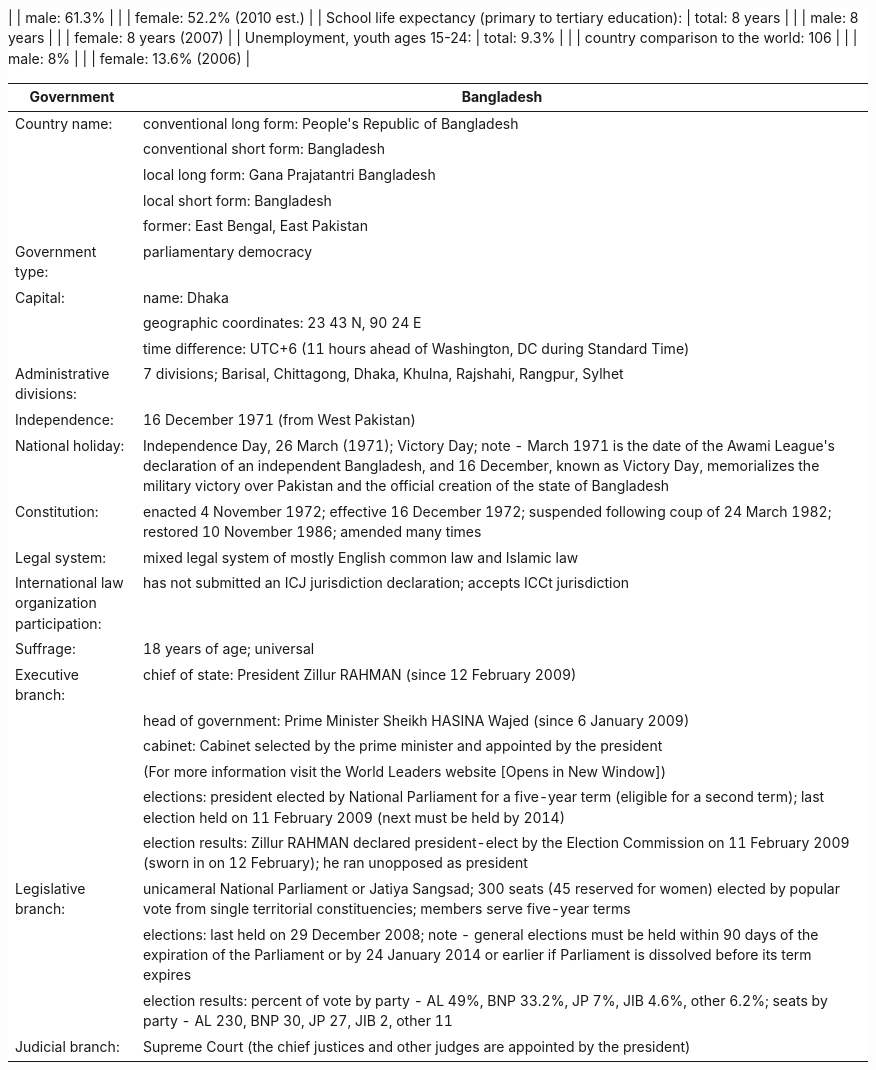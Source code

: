 | | male: 61.3% |
| | female: 52.2% (2010 est.) |
| School life expectancy (primary to tertiary education): | total: 8 years |
| | male: 8 years |
| | female: 8 years (2007) |
| Unemployment, youth ages 15-24: | total: 9.3% |
| | country comparison to the world: 106 |
| | male: 8% |
| | female: 13.6% (2006) |


| Government | Bangladesh |
| --- | --- |
| Country name: | conventional long form: People's Republic of Bangladesh |
| | conventional short form: Bangladesh |
| | local long form: Gana Prajatantri Bangladesh |
| | local short form: Bangladesh |
| | former: East Bengal, East Pakistan |
| Government type: | parliamentary democracy |
| Capital: | name: Dhaka |
| | geographic coordinates: 23 43 N, 90 24 E |
| | time difference: UTC+6 (11 hours ahead of Washington, DC during Standard Time) |
| Administrative divisions: | 7 divisions; Barisal, Chittagong, Dhaka, Khulna, Rajshahi, Rangpur, Sylhet |
| Independence: | 16 December 1971 (from West Pakistan) |
| National holiday: | Independence Day, 26 March (1971); Victory Day; note - March 1971 is the date of the Awami League's declaration of an independent Bangladesh, and 16 December, known as Victory Day, memorializes the military victory over Pakistan and the official creation of the state of Bangladesh |
| Constitution: | enacted 4 November 1972; effective 16 December 1972; suspended following coup of 24 March 1982; restored 10 November 1986; amended many times |
| Legal system: | mixed legal system of mostly English common law and Islamic law |
| International law organization participation: | has not submitted an ICJ jurisdiction declaration; accepts ICCt jurisdiction |
| Suffrage: | 18 years of age; universal |
| Executive branch: | chief of state: President Zillur RAHMAN (since 12 February 2009) |
| | head of government: Prime Minister Sheikh HASINA Wajed (since 6 January 2009) |
| | cabinet: Cabinet selected by the prime minister and appointed by the president |
| | (For more information visit the World Leaders website [Opens in New Window]) |
| | elections: president elected by National Parliament for a five-year term (eligible for a second term); last election held on 11 February 2009 (next must be held by 2014) |
| | election results: Zillur RAHMAN declared president-elect by the Election Commission on 11 February 2009 (sworn in on 12 February); he ran unopposed as president |
| Legislative branch: | unicameral National Parliament or Jatiya Sangsad; 300 seats (45 reserved for women) elected by popular vote from single territorial constituencies; members serve five-year terms |
| | elections: last held on 29 December 2008; note - general elections must be held within 90 days of the expiration of the Parliament or by 24 January 2014 or earlier if Parliament is dissolved before its term expires |
| | election results: percent of vote by party - AL 49%, BNP 33.2%, JP 7%, JIB 4.6%, other 6.2%; seats by party - AL 230, BNP 30, JP 27, JIB 2, other 11 |
| Judicial branch: | Supreme Court (the chief justices and other judges are appointed by the president) |
